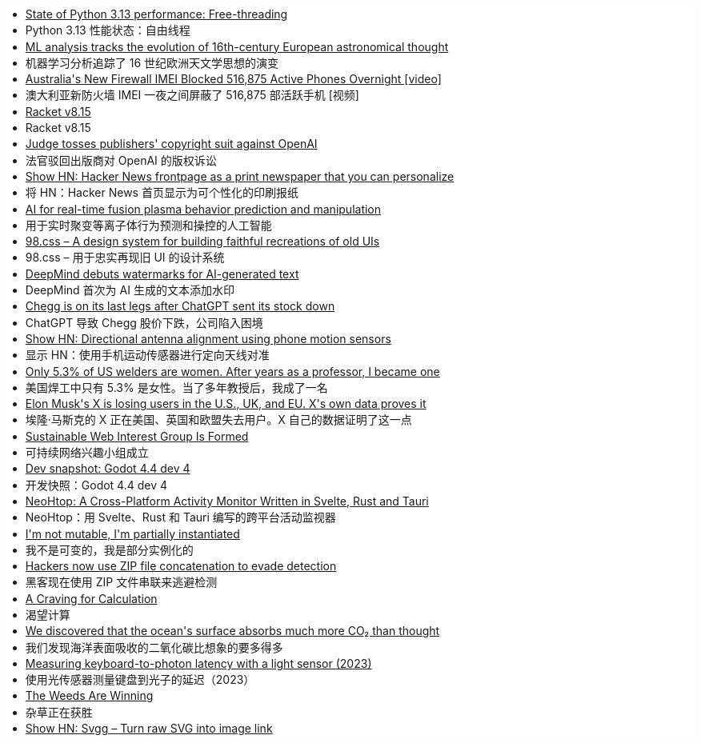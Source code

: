 - [State of Python 3.13 performance: Free-threading](https://codspeed.io/blog/state-of-python-3-13-performance-free-threading)
- Python 3.13 性能状态：自由线程
- [ML analysis tracks the evolution of 16th-century European astronomical thought](https://phys.org/news/2024-10-machine-analysis-tracks-evolution-16th.html)
- 机器学习分析追踪了 16 世纪欧洲天文学思想的演变
- [Australia's New Firewall IMEI Blocked 516,875 Active Phones Overnight [video]](https://www.youtube.com/watch?v=zIJavqEzEIw)
- 澳大利亚新防火墙 IMEI 一夜之间屏蔽了 516,875 部活跃手机 [视频]
- [Racket v8.15](https://blog.racket-lang.org/2024/11/racket-v8-15.html)
- Racket v8.15
- [Judge tosses publishers' copyright suit against OpenAI](https://www.theregister.com/2024/11/08/openai_copyright_suit_dismissed/)
- 法官驳回出版商对 OpenAI 的版权诉讼
- [Show HN: Hacker News frontpage as a print newspaper that you can personalize](https://yourhackernews.com/)
- 将 HN：Hacker News 首页显示为可个性化的印刷报纸
- [AI for real-time fusion plasma behavior prediction and manipulation](https://control.princeton.edu/machine-learning-for-rt-profile-control-in-tokamaks/)
- 用于实时聚变等离子体行为预测和操控的人工智能
- [98.css – A design system for building faithful recreations of old UIs](https://jdan.github.io/98.css/)
- 98.css – 用于忠实再现旧 UI 的设计系统
- [DeepMind debuts watermarks for AI-generated text](https://spectrum.ieee.org/watermark)
- DeepMind 首次为 AI 生成的文本添加水印
- [Chegg is on its last legs after ChatGPT sent its stock down](https://gizmodo.com/chegg-is-on-its-last-legs-after-chatgpt-sent-its-stock-down-99-2000522585)
- ChatGPT 导致 Chegg 股价下跌，公司陷入困境
- [Show HN: Directional antenna alignment using phone motion sensors](https://star.conor.link/)
- 显示 HN：使用手机运动传感器进行定向天线对准
- [Only 5.3% of US welders are women. After years as a professor, I became one](https://theconversation.com/only-5-3-of-welders-in-the-us-are-women-after-years-as-a-writing-professor-i-became-one-heres-what-i-learned-240431)
- 美国焊工中只有 5.3% 是女性。当了多年教授后，我成了一名
- [Elon Musk's X is losing users in the U.S., UK, and EU. X's own data proves it](https://mashable.com/article/elon-musk-x-user-decline-in-uk-eu-us)
- 埃隆·马斯克的 X 正在美国、英国和欧盟失去用户。X 自己的数据证明了这一点
- [Sustainable Web Interest Group Is Formed](https://www.w3.org/blog/2024/sustainable-web-interest-group-is-formed/)
- 可持续网络兴趣小组成立
- [Dev snapshot: Godot 4.4 dev 4](https://godotengine.org/article/dev-snapshot-godot-4-4-dev-4/)
- 开发快照：Godot 4.4 dev 4
- [NeoHtop: A Cross-Platform Activity Monitor Written in Svelte, Rust and Tauri](https://github.com/Abdenasser/neohtop)
- NeoHtop：用 Svelte、Rust 和 Tauri 编写的跨平台活动监视器
- [I'm not mutable, I'm partially instantiated](https://blog.dnmfarrell.com/post/incomplete-data-structures/)
- 我不是可变的，我是部分实例化的
- [Hackers now use ZIP file concatenation to evade detection](https://www.bleepingcomputer.com/news/security/hackers-now-use-zip-file-concatenation-to-evade-detection/)
- 黑客现在使用 ZIP 文件串联来逃避检测
- [A Craving for Calculation](https://technicshistory.com/2024/11/03/a-craving-for-calculation/)
- 渴望计算
- [We discovered that the ocean's surface absorbs much more CO₂ than thought](https://theconversation.com/how-we-discovered-that-the-oceans-surface-absorbs-much-more-co-than-previously-thought-242439)
- 我们发现海洋表面吸收的二氧化碳比想象的要多得多
- [Measuring keyboard-to-photon latency with a light sensor (2023)](https://thume.ca/2020/05/20/making-a-latency-tester/)
- 使用光传感器测量键盘到光子的延迟（2023）
- [The Weeds Are Winning](https://www.technologyreview.com/2024/10/10/1105034/weeds-climate-change-genetic-engineering-superweeds-food/)
- 杂草正在获胜
- [Show HN: Svgg – Turn raw SVG into image link](https://svgg.link)